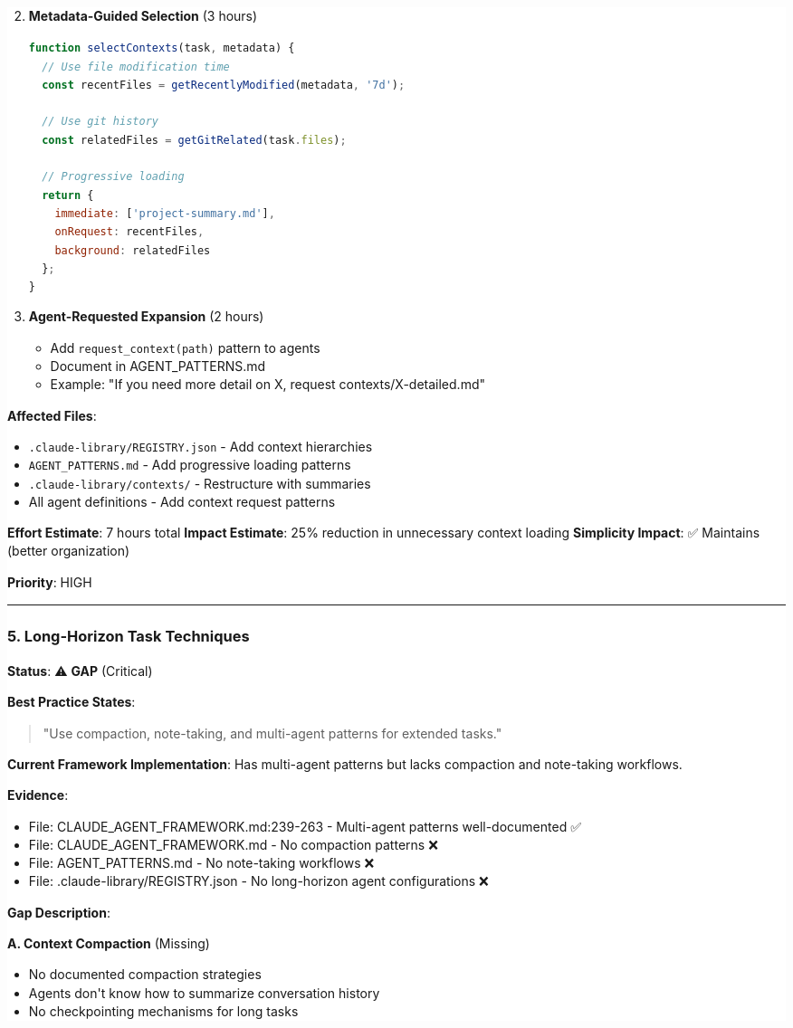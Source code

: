 2. **Metadata-Guided Selection** (3 hours)
   ```javascript
   function selectContexts(task, metadata) {
     // Use file modification time
     const recentFiles = getRecentlyModified(metadata, '7d');

     // Use git history
     const relatedFiles = getGitRelated(task.files);

     // Progressive loading
     return {
       immediate: ['project-summary.md'],
       onRequest: recentFiles,
       background: relatedFiles
     };
   }
   ```

3. **Agent-Requested Expansion** (2 hours)
   - Add `request_context(path)` pattern to agents
   - Document in AGENT_PATTERNS.md
   - Example: "If you need more detail on X, request contexts/X-detailed.md"

**Affected Files**:
- `.claude-library/REGISTRY.json` - Add context hierarchies
- `AGENT_PATTERNS.md` - Add progressive loading patterns
- `.claude-library/contexts/` - Restructure with summaries
- All agent definitions - Add context request patterns

**Effort Estimate**: 7 hours total
**Impact Estimate**: 25% reduction in unnecessary context loading
**Simplicity Impact**: ✅ Maintains (better organization)

**Priority**: HIGH

---

### 5. Long-Horizon Task Techniques

**Status**: ⚠️ **GAP** (Critical)

**Best Practice States**:
> "Use compaction, note-taking, and multi-agent patterns for extended tasks."

**Current Framework Implementation**:
Has multi-agent patterns but lacks compaction and note-taking workflows.

**Evidence**:
- File: CLAUDE_AGENT_FRAMEWORK.md:239-263 - Multi-agent patterns well-documented ✅
- File: CLAUDE_AGENT_FRAMEWORK.md - No compaction patterns ❌
- File: AGENT_PATTERNS.md - No note-taking workflows ❌
- File: .claude-library/REGISTRY.json - No long-horizon agent configurations ❌

**Gap Description**:

**A. Context Compaction** (Missing)
- No documented compaction strategies
- Agents don't know how to summarize conversation history
- No checkpointing mechanisms for long tasks
